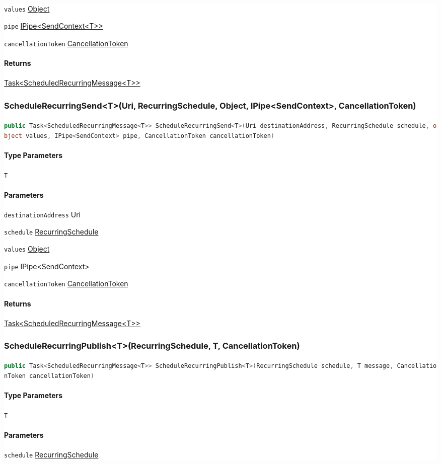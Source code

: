 `values` [Object](https://learn.microsoft.com/en-us/dotnet/api/system.object)<br/>

`pipe` [IPipe\<SendContext\<T\>\>](../../masstransit-abstractions/masstransit/ipipe-1)<br/>

`cancellationToken` [CancellationToken](https://learn.microsoft.com/en-us/dotnet/api/system.threading.cancellationtoken)<br/>

#### Returns

[Task\<ScheduledRecurringMessage\<T\>\>](https://learn.microsoft.com/en-us/dotnet/api/system.threading.tasks.task-1)<br/>

### **ScheduleRecurringSend\<T\>(Uri, RecurringSchedule, Object, IPipe\<SendContext\>, CancellationToken)**

```csharp
public Task<ScheduledRecurringMessage<T>> ScheduleRecurringSend<T>(Uri destinationAddress, RecurringSchedule schedule, object values, IPipe<SendContext> pipe, CancellationToken cancellationToken)
```

#### Type Parameters

`T`<br/>

#### Parameters

`destinationAddress` Uri<br/>

`schedule` [RecurringSchedule](../../masstransit-abstractions/masstransit-scheduling/recurringschedule)<br/>

`values` [Object](https://learn.microsoft.com/en-us/dotnet/api/system.object)<br/>

`pipe` [IPipe\<SendContext\>](../../masstransit-abstractions/masstransit/ipipe-1)<br/>

`cancellationToken` [CancellationToken](https://learn.microsoft.com/en-us/dotnet/api/system.threading.cancellationtoken)<br/>

#### Returns

[Task\<ScheduledRecurringMessage\<T\>\>](https://learn.microsoft.com/en-us/dotnet/api/system.threading.tasks.task-1)<br/>

### **ScheduleRecurringPublish\<T\>(RecurringSchedule, T, CancellationToken)**

```csharp
public Task<ScheduledRecurringMessage<T>> ScheduleRecurringPublish<T>(RecurringSchedule schedule, T message, CancellationToken cancellationToken)
```

#### Type Parameters

`T`<br/>

#### Parameters

`schedule` [RecurringSchedule](../../masstransit-abstractions/masstransit-scheduling/recurringschedule)<br/>
